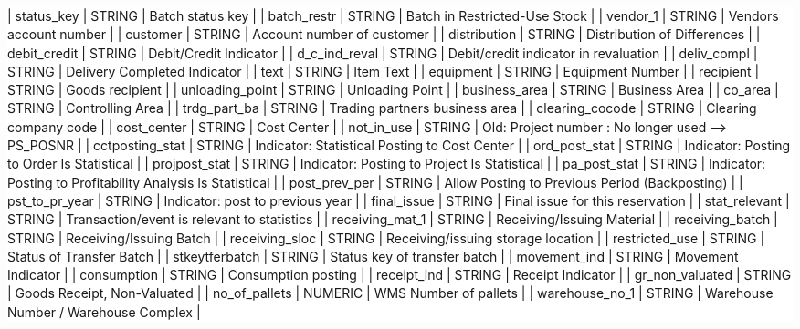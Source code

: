 | status_key                     | STRING     | Batch status key                                             |
| batch_restr                    | STRING     | Batch in Restricted-Use Stock                                |
| vendor_1                       | STRING     | Vendors account number                                       |
| customer                       | STRING     | Account number of customer                                   |
| distribution                   | STRING     | Distribution of Differences                                  |
| debit_credit                   | STRING     | Debit/Credit Indicator                                       |
| d_c_ind_reval                  | STRING     | Debit/credit indicator in revaluation                        |
| deliv_compl                    | STRING     | Delivery Completed Indicator                                 |
| text                           | STRING     | Item Text                                                    |
| equipment                      | STRING     | Equipment Number                                             |
| recipient                      | STRING     | Goods recipient                                              |
| unloading_point                | STRING     | Unloading Point                                              |
| business_area                  | STRING     | Business Area                                                |
| co_area                        | STRING     | Controlling Area                                             |
| trdg_part_ba                   | STRING     | Trading partners business area                               |
| clearing_cocode                | STRING     | Clearing company code                                        |
| cost_center                    | STRING     | Cost Center                                                  |
| not_in_use                     | STRING     | Old: Project number : No longer used --> PS_POSNR            |
| cctposting_stat                | STRING     | Indicator: Statistical Posting to Cost Center                |
| ord_post_stat                  | STRING     | Indicator: Posting to Order Is Statistical                   |
| projpost_stat                  | STRING     | Indicator: Posting to Project Is Statistical                 |
| pa_post_stat                   | STRING     | Indicator: Posting to Profitability Analysis Is Statistical  |
| post_prev_per                  | STRING     | Allow Posting to Previous Period (Backposting)               |
| pst_to_pr_year                 | STRING     | Indicator: post to previous year                             |
| final_issue                    | STRING     | Final issue for this reservation                             |
| stat_relevant                  | STRING     | Transaction/event is relevant to statistics                  |
| receiving_mat_1                | STRING     | Receiving/Issuing Material                                   |
| receiving_batch                | STRING     | Receiving/Issuing Batch                                      |
| receiving_sloc                 | STRING     | Receiving/issuing storage location                           |
| restricted_use                 | STRING     | Status of Transfer Batch                                     |
| stkeytferbatch                 | STRING     | Status key of transfer batch                                 |
| movement_ind                   | STRING     | Movement Indicator                                           |
| consumption                    | STRING     | Consumption posting                                          |
| receipt_ind                    | STRING     | Receipt Indicator                                            |
| gr_non_valuated                | STRING     | Goods Receipt, Non-Valuated                                  |
| no_of_pallets                  | NUMERIC    | WMS Number of pallets                                        |
| warehouse_no_1                 | STRING     | Warehouse Number / Warehouse Complex                         |